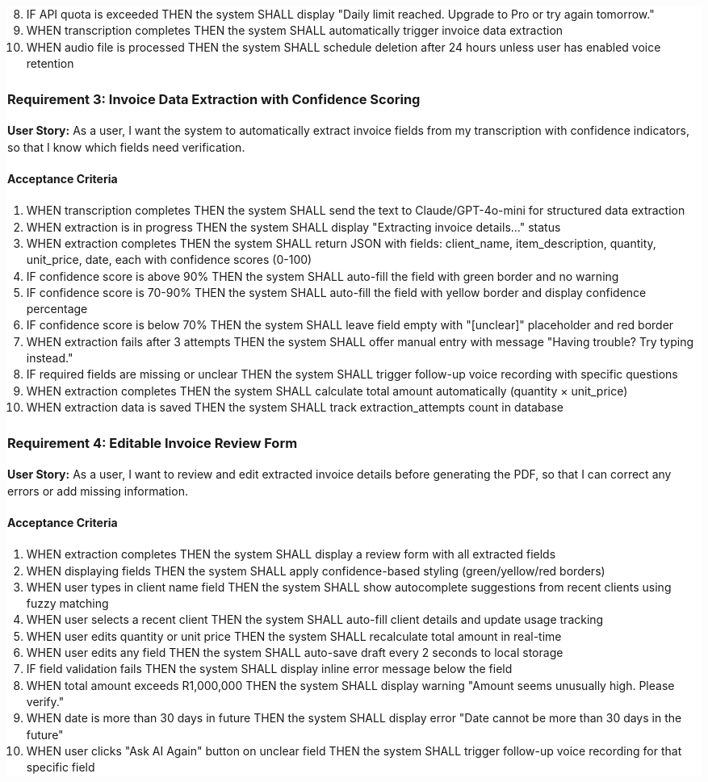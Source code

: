 8. IF API quota is exceeded THEN the system SHALL display "Daily limit reached. Upgrade to Pro or try again tomorrow."
9. WHEN transcription completes THEN the system SHALL automatically trigger invoice data extraction
10. WHEN audio file is processed THEN the system SHALL schedule deletion after 24 hours unless user has enabled voice retention

### Requirement 3: Invoice Data Extraction with Confidence Scoring

**User Story:** As a user, I want the system to automatically extract invoice fields from my transcription with confidence indicators, so that I know which fields need verification.

#### Acceptance Criteria

1. WHEN transcription completes THEN the system SHALL send the text to Claude/GPT-4o-mini for structured data extraction
2. WHEN extraction is in progress THEN the system SHALL display "Extracting invoice details..." status
3. WHEN extraction completes THEN the system SHALL return JSON with fields: client_name, item_description, quantity, unit_price, date, each with confidence scores (0-100)
4. IF confidence score is above 90% THEN the system SHALL auto-fill the field with green border and no warning
5. IF confidence score is 70-90% THEN the system SHALL auto-fill the field with yellow border and display confidence percentage
6. IF confidence score is below 70% THEN the system SHALL leave field empty with "[unclear]" placeholder and red border
7. WHEN extraction fails after 3 attempts THEN the system SHALL offer manual entry with message "Having trouble? Try typing instead."
8. IF required fields are missing or unclear THEN the system SHALL trigger follow-up voice recording with specific questions
9. WHEN extraction completes THEN the system SHALL calculate total amount automatically (quantity × unit_price)
10. WHEN extraction data is saved THEN the system SHALL track extraction_attempts count in database

### Requirement 4: Editable Invoice Review Form

**User Story:** As a user, I want to review and edit extracted invoice details before generating the PDF, so that I can correct any errors or add missing information.

#### Acceptance Criteria

1. WHEN extraction completes THEN the system SHALL display a review form with all extracted fields
2. WHEN displaying fields THEN the system SHALL apply confidence-based styling (green/yellow/red borders)
3. WHEN user types in client name field THEN the system SHALL show autocomplete suggestions from recent clients using fuzzy matching
4. WHEN user selects a recent client THEN the system SHALL auto-fill client details and update usage tracking
5. WHEN user edits quantity or unit price THEN the system SHALL recalculate total amount in real-time
6. WHEN user edits any field THEN the system SHALL auto-save draft every 2 seconds to local storage
7. IF field validation fails THEN the system SHALL display inline error message below the field
8. WHEN total amount exceeds R1,000,000 THEN the system SHALL display warning "Amount seems unusually high. Please verify."
9. WHEN date is more than 30 days in future THEN the system SHALL display error "Date cannot be more than 30 days in the future"
10. WHEN user clicks "Ask AI Again" button on unclear field THEN the system SHALL trigger follow-up voice recording for that specific field
